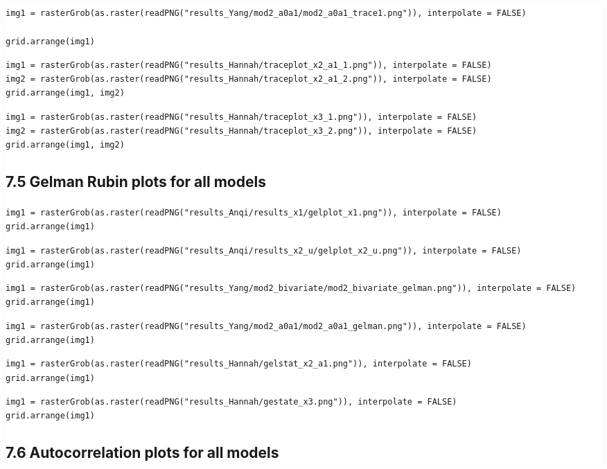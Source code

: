```{r, fig.cap="Traceplot for model2C - fixed a0a1"}
img1 = rasterGrob(as.raster(readPNG("results_Yang/mod2_a0a1/mod2_a0a1_trace1.png")), interpolate = FALSE)

grid.arrange(img1)
```

```{r, fig.cap="Traceplot for model2D - a1 fixed"}
img1 = rasterGrob(as.raster(readPNG("results_Hannah/traceplot_x2_a1_1.png")), interpolate = FALSE)
img2 = rasterGrob(as.raster(readPNG("results_Hannah/traceplot_x2_a1_2.png")), interpolate = FALSE)
grid.arrange(img1, img2)
```

```{r, fig.cap="Traceplot for model3"}
img1 = rasterGrob(as.raster(readPNG("results_Hannah/traceplot_x3_1.png")), interpolate = FALSE)
img2 = rasterGrob(as.raster(readPNG("results_Hannah/traceplot_x3_2.png")), interpolate = FALSE)
grid.arrange(img1, img2)
```



## 7.5 Gelman Rubin plots for all models

```{r, fig.cap="Gelman Rubin plot for model 1 - fixed a1"}
img1 = rasterGrob(as.raster(readPNG("results_Anqi/results_x1/gelplot_x1.png")), interpolate = FALSE)
grid.arrange(img1)
```

```{r, fig.cap="Gelman Rubin plot for model 2A - univariate"}
img1 = rasterGrob(as.raster(readPNG("results_Anqi/results_x2_u/gelplot_x2_u.png")), interpolate = FALSE)
grid.arrange(img1)
```

```{r, fig.cap="Gelman Rubin plot for model 2B - bivariate"}
img1 = rasterGrob(as.raster(readPNG("results_Yang/mod2_bivariate/mod2_bivariate_gelman.png")), interpolate = FALSE)
grid.arrange(img1)
```

```{r, fig.cap="Gelman Rubin plot for model 2C - fixed a0a1"}
img1 = rasterGrob(as.raster(readPNG("results_Yang/mod2_a0a1/mod2_a0a1_gelman.png")), interpolate = FALSE)
grid.arrange(img1)
```

```{r, fig.cap="Gelman Rubin plot for model2D - fixed a1"}
img1 = rasterGrob(as.raster(readPNG("results_Hannah/gelstat_x2_a1.png")), interpolate = FALSE)
grid.arrange(img1)
```

```{r, fig.cap="Gelman Rubin plot for model3"}
img1 = rasterGrob(as.raster(readPNG("results_Hannah/gestate_x3.png")), interpolate = FALSE)
grid.arrange(img1)
```

## 7.6 Autocorrelation plots for all models
